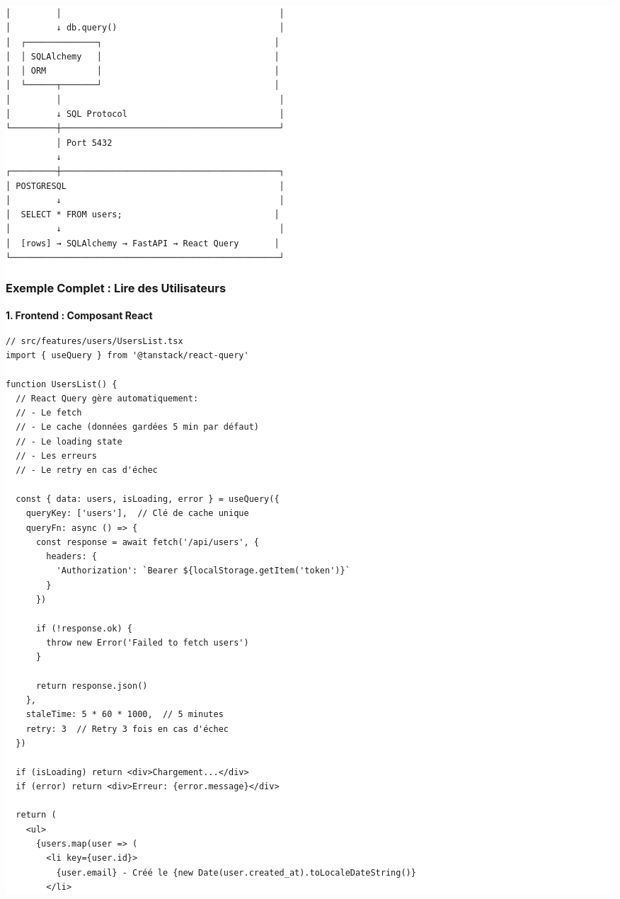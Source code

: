 ```
│         │                                           │
│         ↓ db.query()                                │
│  ┌──────────────┐                                  │
│  │ SQLAlchemy   │                                  │
│  │ ORM          │                                  │
│  └──────┬───────┘                                  │
│         │                                           │
│         ↓ SQL Protocol                              │
└─────────┼───────────────────────────────────────────┘
          │ Port 5432
          ↓
┌─────────┼───────────────────────────────────────────┐
│ POSTGRESQL                                          │
│         ↓                                           │
│  SELECT * FROM users;                              │
│         ↓                                           │
│  [rows] → SQLAlchemy → FastAPI → React Query       │
└─────────────────────────────────────────────────────┘
```

### Exemple Complet : Lire des Utilisateurs

**1. Frontend : Composant React**

```tsx
// src/features/users/UsersList.tsx
import { useQuery } from '@tanstack/react-query'

function UsersList() {
  // React Query gère automatiquement:
  // - Le fetch
  // - Le cache (données gardées 5 min par défaut)
  // - Le loading state
  // - Les erreurs
  // - Le retry en cas d'échec

  const { data: users, isLoading, error } = useQuery({
    queryKey: ['users'],  // Clé de cache unique
    queryFn: async () => {
      const response = await fetch('/api/users', {
        headers: {
          'Authorization': `Bearer ${localStorage.getItem('token')}`
        }
      })

      if (!response.ok) {
        throw new Error('Failed to fetch users')
      }

      return response.json()
    },
    staleTime: 5 * 60 * 1000,  // 5 minutes
    retry: 3  // Retry 3 fois en cas d'échec
  })

  if (isLoading) return <div>Chargement...</div>
  if (error) return <div>Erreur: {error.message}</div>

  return (
    <ul>
      {users.map(user => (
        <li key={user.id}>
          {user.email} - Créé le {new Date(user.created_at).toLocaleDateString()}
        </li>
```